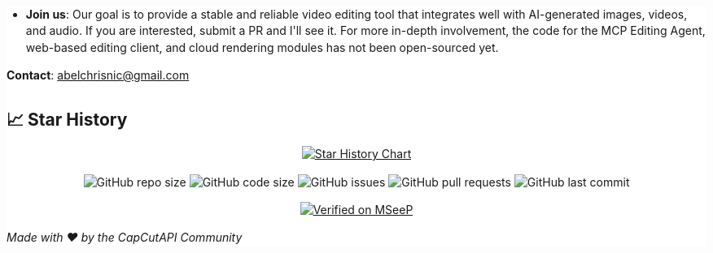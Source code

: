   - **Join us**: Our goal is to provide a stable and reliable video editing tool that integrates well with AI-generated images, videos, and audio. If you are interested, submit a PR and I'll see it. For more in-depth involvement, the code for the MCP Editing Agent, web-based editing client, and cloud rendering modules has not been open-sourced yet.

**Contact**: abelchrisnic@gmail.com

## 📈 Star History

<div align="center">

[![Star History Chart](https://api.star-history.com/svg?repos=sun-guannan/CapCutAPI&type=Date)](https://www.star-history.com/#sun-guannan/CapCutAPI&Date)

![GitHub repo size](https://img.shields.io/github/repo-size/sun-guannan/CapCutAPI?style=flat-square)
![GitHub code size](https://img.shields.io/github/languages/code-size/sun-guannan/CapCutAPI?style=flat-square)
![GitHub issues](https://img.shields.io/github/issues/sun-guannan/CapCutAPI?style=flat-square)
![GitHub pull requests](https://img.shields.io/github/issues-pr/sun-guannan/CapCutAPI?style=flat-square)
![GitHub last commit](https://img.shields.io/github/last-commit/sun-guannan/CapCutAPI?style=flat-square)


[![Verified on MSeeP](https://mseep.ai/badge.svg)](https://mseep.ai/app/69c38d28-a97c-4397-849d-c3e3d241b800)
</div>

*Made with ❤️ by the CapCutAPI Community*
